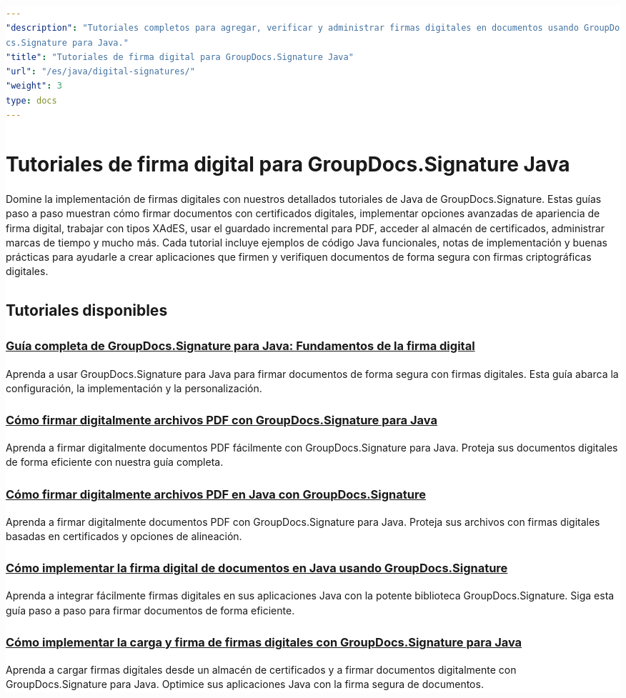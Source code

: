 ```yaml
---
"description": "Tutoriales completos para agregar, verificar y administrar firmas digitales en documentos usando GroupDocs.Signature para Java."
"title": "Tutoriales de firma digital para GroupDocs.Signature Java"
"url": "/es/java/digital-signatures/"
"weight": 3
type: docs
---
```

# Tutoriales de firma digital para GroupDocs.Signature Java

Domine la implementación de firmas digitales con nuestros detallados tutoriales de Java de GroupDocs.Signature. Estas guías paso a paso muestran cómo firmar documentos con certificados digitales, implementar opciones avanzadas de apariencia de firma digital, trabajar con tipos XAdES, usar el guardado incremental para PDF, acceder al almacén de certificados, administrar marcas de tiempo y mucho más. Cada tutorial incluye ejemplos de código Java funcionales, notas de implementación y buenas prácticas para ayudarle a crear aplicaciones que firmen y verifiquen documentos de forma segura con firmas criptográficas digitales.

## Tutoriales disponibles

### [Guía completa de GroupDocs.Signature para Java: Fundamentos de la firma digital](./groupdocs-signature-java-digital-signing-guide/)
Aprenda a usar GroupDocs.Signature para Java para firmar documentos de forma segura con firmas digitales. Esta guía abarca la configuración, la implementación y la personalización.

### [Cómo firmar digitalmente archivos PDF con GroupDocs.Signature para Java](./digitally-sign-pdfs-groupdocs-signature-java/)
Aprenda a firmar digitalmente documentos PDF fácilmente con GroupDocs.Signature para Java. Proteja sus documentos digitales de forma eficiente con nuestra guía completa.

### [Cómo firmar digitalmente archivos PDF en Java con GroupDocs.Signature](./java-pdf-signing-groupdocs-signature/)
Aprenda a firmar digitalmente documentos PDF con GroupDocs.Signature para Java. Proteja sus archivos con firmas digitales basadas en certificados y opciones de alineación.

### [Cómo implementar la firma digital de documentos en Java usando GroupDocs.Signature](./implement-digital-signing-groupdocs-signature-java/)
Aprenda a integrar fácilmente firmas digitales en sus aplicaciones Java con la potente biblioteca GroupDocs.Signature. Siga esta guía paso a paso para firmar documentos de forma eficiente.

### [Cómo implementar la carga y firma de firmas digitales con GroupDocs.Signature para Java](./digital-signature-loading-signing-groupdocs-java/)
Aprenda a cargar firmas digitales desde un almacén de certificados y a firmar documentos digitalmente con GroupDocs.Signature para Java. Optimice sus aplicaciones Java con la firma segura de documentos.
